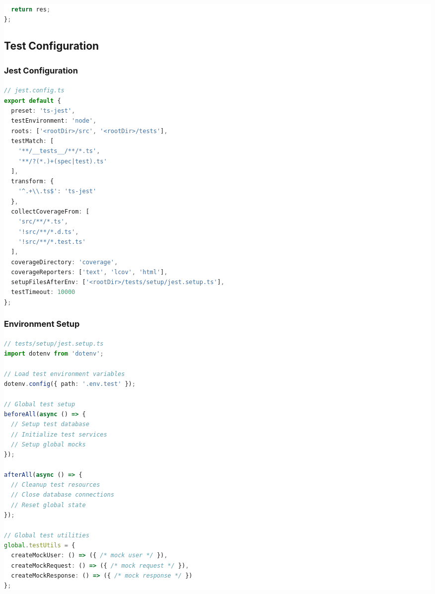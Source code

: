 ```typescript
  return res;
};
```

## Test Configuration

### Jest Configuration

```typescript
// jest.config.ts
export default {
  preset: 'ts-jest',
  testEnvironment: 'node',
  roots: ['<rootDir>/src', '<rootDir>/tests'],
  testMatch: [
    '**/__tests__/**/*.ts',
    '**/?(*.)+(spec|test).ts'
  ],
  transform: {
    '^.+\\.ts$': 'ts-jest'
  },
  collectCoverageFrom: [
    'src/**/*.ts',
    '!src/**/*.d.ts',
    '!src/**/*.test.ts'
  ],
  coverageDirectory: 'coverage',
  coverageReporters: ['text', 'lcov', 'html'],
  setupFilesAfterEnv: ['<rootDir>/tests/setup/jest.setup.ts'],
  testTimeout: 10000
};
```

### Environment Setup

```typescript
// tests/setup/jest.setup.ts
import dotenv from 'dotenv';

// Load test environment variables
dotenv.config({ path: '.env.test' });

// Global test setup
beforeAll(async () => {
  // Setup test database
  // Initialize test services
  // Setup global mocks
});

afterAll(async () => {
  // Cleanup test resources
  // Close database connections
  // Reset global state
});

// Global test utilities
global.testUtils = {
  createMockUser: () => ({ /* mock user */ }),
  createMockRequest: () => ({ /* mock request */ }),
  createMockResponse: () => ({ /* mock response */ })
};
```
